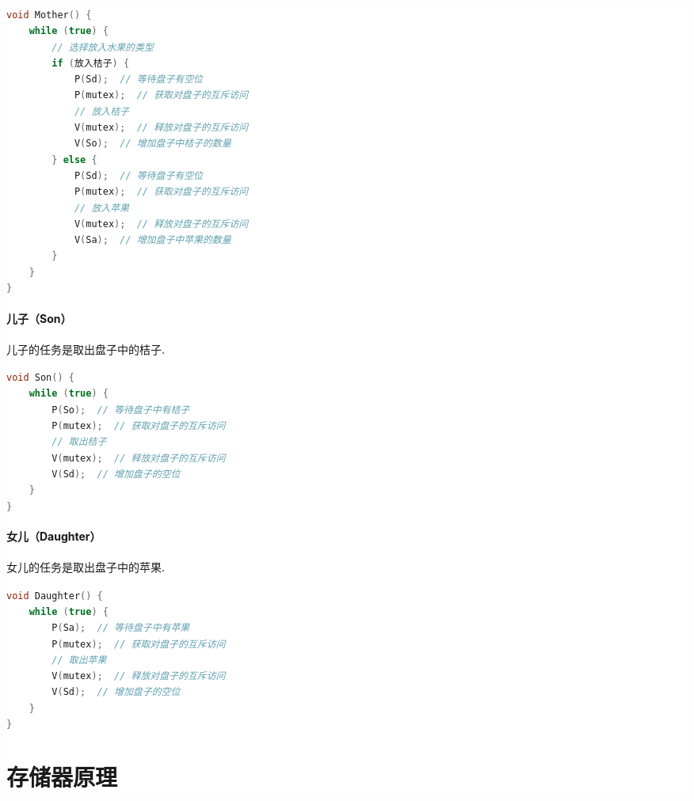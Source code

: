 ```c
void Mother() {
    while (true) {
        // 选择放入水果的类型
        if (放入桔子) {
            P(Sd);  // 等待盘子有空位
            P(mutex);  // 获取对盘子的互斥访问
            // 放入桔子
            V(mutex);  // 释放对盘子的互斥访问
            V(So);  // 增加盘子中桔子的数量
        } else {
            P(Sd);  // 等待盘子有空位
            P(mutex);  // 获取对盘子的互斥访问
            // 放入苹果
            V(mutex);  // 释放对盘子的互斥访问
            V(Sa);  // 增加盘子中苹果的数量
        }
    }
}
```

#### 儿子（Son）

儿子的任务是取出盘子中的桔子.

```c
void Son() {
    while (true) {
        P(So);  // 等待盘子中有桔子
        P(mutex);  // 获取对盘子的互斥访问
        // 取出桔子
        V(mutex);  // 释放对盘子的互斥访问
        V(Sd);  // 增加盘子的空位
    }
}
```

#### 女儿（Daughter）

女儿的任务是取出盘子中的苹果.

```c
void Daughter() {
    while (true) {
        P(Sa);  // 等待盘子中有苹果
        P(mutex);  // 获取对盘子的互斥访问
        // 取出苹果
        V(mutex);  // 释放对盘子的互斥访问
        V(Sd);  // 增加盘子的空位
    }
}
```

# 存储器原理
